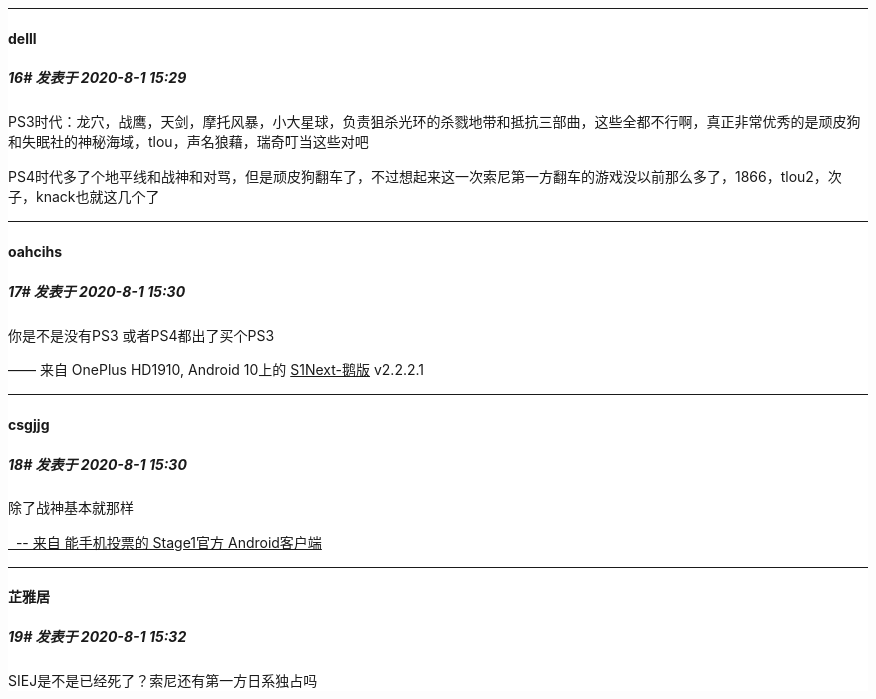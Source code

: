 





*****

####  delll  
##### 16#       发表于 2020-8-1 15:29




PS3时代：龙穴，战鹰，天剑，摩托风暴，小大星球，负责狙杀光环的杀戮地带和抵抗三部曲，这些全都不行啊，真正非常优秀的是顽皮狗和失眠社的神秘海域，tlou，声名狼藉，瑞奇叮当这些对吧


PS4时代多了个地平线和战神和对骂，但是顽皮狗翻车了，不过想起来这一次索尼第一方翻车的游戏没以前那么多了，1866，tlou2，次子，knack也就这几个了







*****

####  oahcihs  
##### 17#       发表于 2020-8-1 15:30




你是不是没有PS3 或者PS4都出了买个PS3

—— 来自 OnePlus HD1910, Android 10上的 [S1Next-鹅版](https://github.com/ykrank/S1-Next/releases) v2.2.2.1







*****

####  csgjjg  
##### 18#       发表于 2020-8-1 15:30




除了战神基本就那样

[  -- 来自 能手机投票的 Stage1官方 Android客户端](https://www.coolapk.com/apk/140634)







*****

####  芷雅居  
##### 19#       发表于 2020-8-1 15:32




SIEJ是不是已经死了？索尼还有第一方日系独占吗
